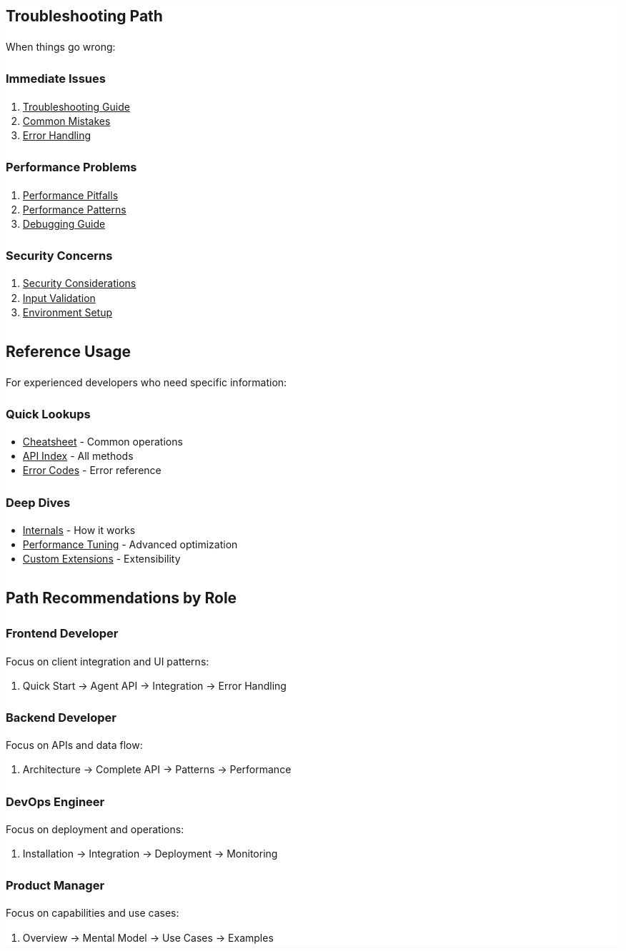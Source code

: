 ## Troubleshooting Path

When things go wrong:

### Immediate Issues
1. [Troubleshooting Guide](../05-gotchas/troubleshooting.md)
2. [Common Mistakes](../05-gotchas/common-mistakes.md)
3. [Error Handling](../03-patterns/error-handling.md)

### Performance Problems
1. [Performance Pitfalls](../05-gotchas/performance-pitfalls.md)
2. [Performance Patterns](../03-patterns/performance-patterns.md)
3. [Debugging Guide](../06-advanced/debugging.md)

### Security Concerns
1. [Security Considerations](../05-gotchas/security-considerations.md)
2. [Input Validation](../03-patterns/error-handling.md)
3. [Environment Setup](../04-integration/frameworks/index.md)

## Reference Usage

For experienced developers who need specific information:

### Quick Lookups
- [Cheatsheet](../00-quick-start/cheatsheet.md) - Common operations
- [API Index](../02-api-reference/index.md) - All methods
- [Error Codes](../03-patterns/error-handling.md) - Error reference

### Deep Dives
- [Internals](../06-advanced/internals/index.md) - How it works
- [Performance Tuning](../06-advanced/optimization.md) - Advanced optimization
- [Custom Extensions](../06-advanced/customization.md) - Extensibility

## Path Recommendations by Role

### Frontend Developer
Focus on client integration and UI patterns:
1. Quick Start → Agent API → Integration → Error Handling

### Backend Developer  
Focus on APIs and data flow:
1. Architecture → Complete API → Patterns → Performance

### DevOps Engineer
Focus on deployment and operations:
1. Installation → Integration → Deployment → Monitoring

### Product Manager
Focus on capabilities and use cases:
1. Overview → Mental Model → Use Cases → Examples
